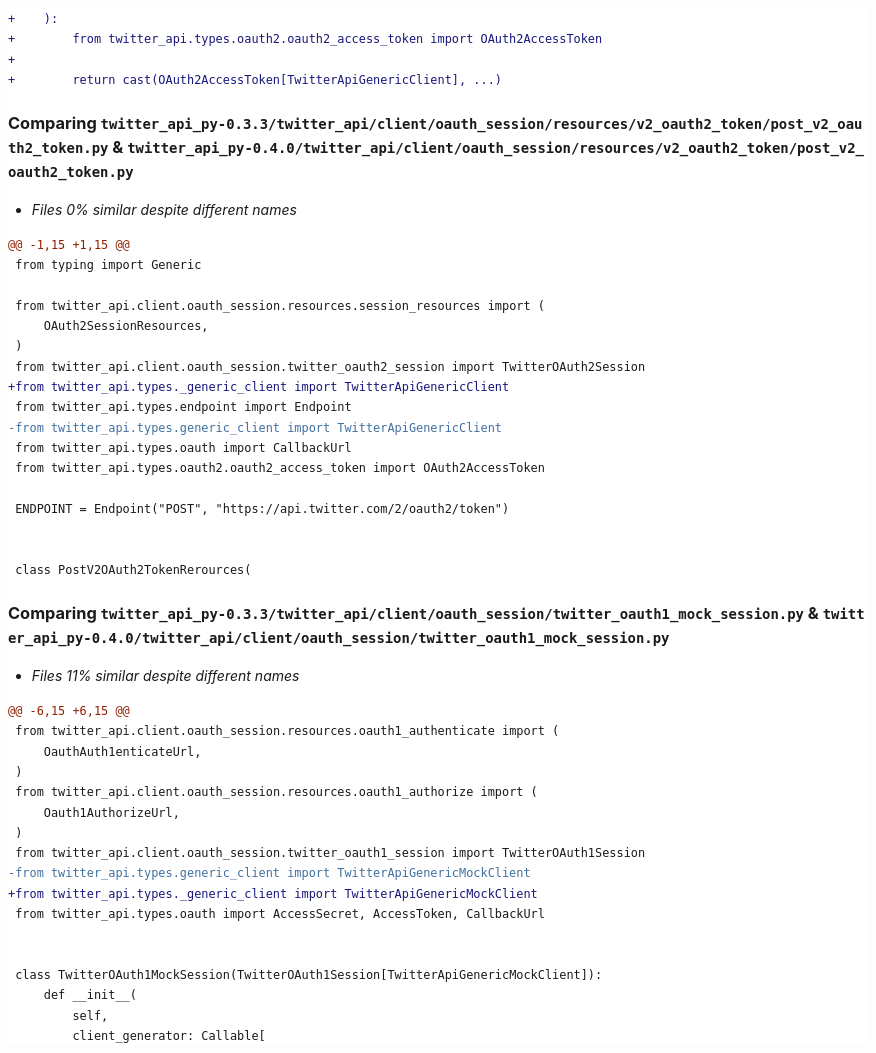 ```diff
+    ):
+        from twitter_api.types.oauth2.oauth2_access_token import OAuth2AccessToken
+
+        return cast(OAuth2AccessToken[TwitterApiGenericClient], ...)
```

### Comparing `twitter_api_py-0.3.3/twitter_api/client/oauth_session/resources/v2_oauth2_token/post_v2_oauth2_token.py` & `twitter_api_py-0.4.0/twitter_api/client/oauth_session/resources/v2_oauth2_token/post_v2_oauth2_token.py`

 * *Files 0% similar despite different names*

```diff
@@ -1,15 +1,15 @@
 from typing import Generic
 
 from twitter_api.client.oauth_session.resources.session_resources import (
     OAuth2SessionResources,
 )
 from twitter_api.client.oauth_session.twitter_oauth2_session import TwitterOAuth2Session
+from twitter_api.types._generic_client import TwitterApiGenericClient
 from twitter_api.types.endpoint import Endpoint
-from twitter_api.types.generic_client import TwitterApiGenericClient
 from twitter_api.types.oauth import CallbackUrl
 from twitter_api.types.oauth2.oauth2_access_token import OAuth2AccessToken
 
 ENDPOINT = Endpoint("POST", "https://api.twitter.com/2/oauth2/token")
 
 
 class PostV2OAuth2TokenRerources(
```

### Comparing `twitter_api_py-0.3.3/twitter_api/client/oauth_session/twitter_oauth1_mock_session.py` & `twitter_api_py-0.4.0/twitter_api/client/oauth_session/twitter_oauth1_mock_session.py`

 * *Files 11% similar despite different names*

```diff
@@ -6,15 +6,15 @@
 from twitter_api.client.oauth_session.resources.oauth1_authenticate import (
     OauthAuth1enticateUrl,
 )
 from twitter_api.client.oauth_session.resources.oauth1_authorize import (
     Oauth1AuthorizeUrl,
 )
 from twitter_api.client.oauth_session.twitter_oauth1_session import TwitterOAuth1Session
-from twitter_api.types.generic_client import TwitterApiGenericMockClient
+from twitter_api.types._generic_client import TwitterApiGenericMockClient
 from twitter_api.types.oauth import AccessSecret, AccessToken, CallbackUrl
 
 
 class TwitterOAuth1MockSession(TwitterOAuth1Session[TwitterApiGenericMockClient]):
     def __init__(
         self,
         client_generator: Callable[
```
